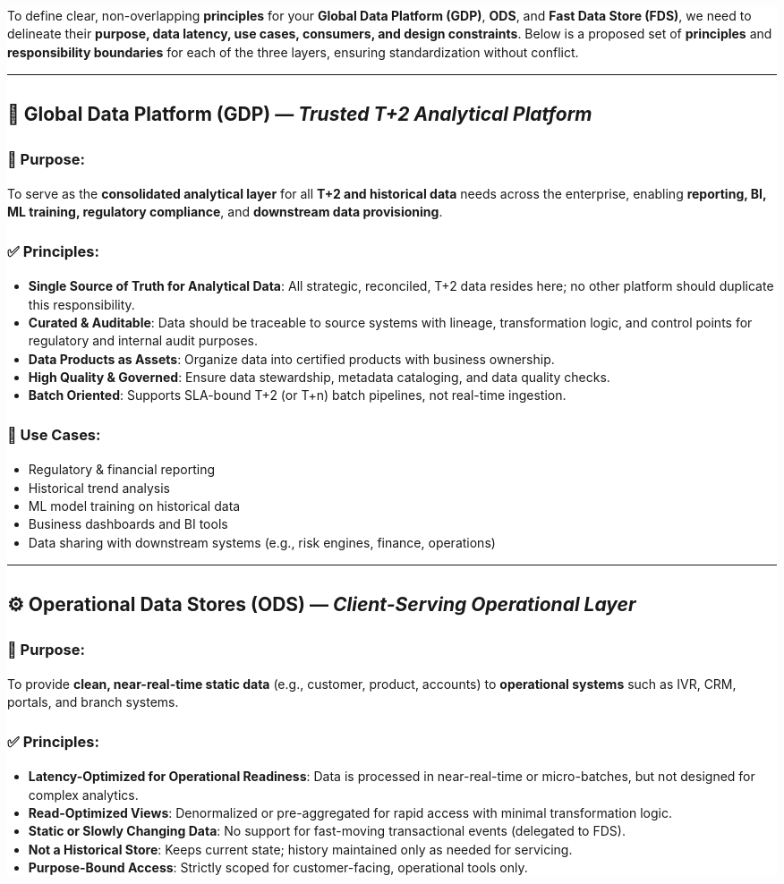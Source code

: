 To define clear, non-overlapping **principles** for your **Global Data Platform (GDP)**, **ODS**, and **Fast Data Store (FDS)**, we need to delineate their **purpose, data latency, use cases, consumers, and design constraints**. Below is a proposed set of **principles** and **responsibility boundaries** for each of the three layers, ensuring standardization without conflict.

---

## 🧱 **Global Data Platform (GDP)** — *Trusted T+2 Analytical Platform*

### 🔹 Purpose:

To serve as the **consolidated analytical layer** for all **T+2 and historical data** needs across the enterprise, enabling **reporting, BI, ML training, regulatory compliance**, and **downstream data provisioning**.

### ✅ Principles:

* **Single Source of Truth for Analytical Data**: All strategic, reconciled, T+2 data resides here; no other platform should duplicate this responsibility.
* **Curated & Auditable**: Data should be traceable to source systems with lineage, transformation logic, and control points for regulatory and internal audit purposes.
* **Data Products as Assets**: Organize data into certified products with business ownership.
* **High Quality & Governed**: Ensure data stewardship, metadata cataloging, and data quality checks.
* **Batch Oriented**: Supports SLA-bound T+2 (or T+n) batch pipelines, not real-time ingestion.

### 🎯 Use Cases:

* Regulatory & financial reporting
* Historical trend analysis
* ML model training on historical data
* Business dashboards and BI tools
* Data sharing with downstream systems (e.g., risk engines, finance, operations)

---

## ⚙️ **Operational Data Stores (ODS)** — *Client-Serving Operational Layer*

### 🔹 Purpose:

To provide **clean, near-real-time static data** (e.g., customer, product, accounts) to **operational systems** such as IVR, CRM, portals, and branch systems.

### ✅ Principles:

* **Latency-Optimized for Operational Readiness**: Data is processed in near-real-time or micro-batches, but not designed for complex analytics.
* **Read-Optimized Views**: Denormalized or pre-aggregated for rapid access with minimal transformation logic.
* **Static or Slowly Changing Data**: No support for fast-moving transactional events (delegated to FDS).
* **Not a Historical Store**: Keeps current state; history maintained only as needed for servicing.
* **Purpose-Bound Access**: Strictly scoped for customer-facing, operational tools only.
